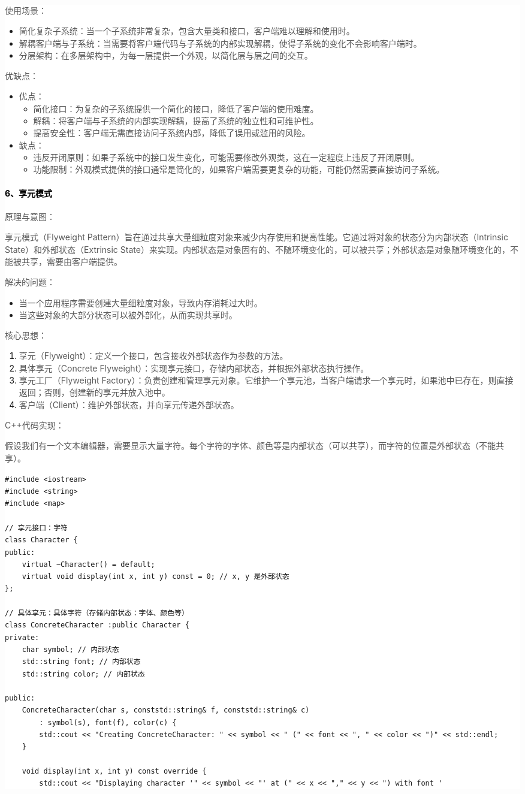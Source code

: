 <font style="color:#595959;">使用场景：</font>

+ <font style="color:#595959;">简化复杂子系统：当一个子系统非常复杂，包含大量类和接口，客户端难以理解和使用时。</font>
+ <font style="color:#595959;">解耦客户端与子系统：当需要将客户端代码与子系统的内部实现解耦，使得子系统的变化不会影响客户端时。</font>
+ <font style="color:#595959;">分层架构：在多层架构中，为每一层提供一个外观，以简化层与层之间的交互。</font>

<font style="color:#595959;">优缺点：</font>

+ <font style="color:#595959;">优点：</font>
    - <font style="color:#595959;">简化接口：为复杂的子系统提供一个简化的接口，降低了客户端的使用难度。</font>
    - <font style="color:#595959;">解耦：将客户端与子系统的内部实现解耦，提高了系统的独立性和可维护性。</font>
    - <font style="color:#595959;">提高安全性：客户端无需直接访问子系统内部，降低了误用或滥用的风险。</font>
+ <font style="color:#595959;">缺点：</font>
    - <font style="color:#595959;">违反开闭原则：如果子系统中的接口发生变化，可能需要修改外观类，这在一定程度上违反了开闭原则。</font>
    - <font style="color:#595959;">功能限制：外观模式提供的接口通常是简化的，如果客户端需要更复杂的功能，可能仍然需要直接访问子系统。</font>

#### <font style="color:black;">6、享元模式</font>
<font style="color:#595959;">原理与意图：</font>

<font style="color:#595959;">享元模式（Flyweight Pattern）旨在通过共享大量细粒度对象来减少内存使用和提高性能。它通过将对象的状态分为内部状态（Intrinsic State）和外部状态（Extrinsic State）来实现。内部状态是对象固有的、不随环境变化的，可以被共享；外部状态是对象随环境变化的，不能被共享，需要由客户端提供。</font>

<font style="color:#595959;">解决的问题：</font>

+ <font style="color:#595959;">当一个应用程序需要创建大量细粒度对象，导致内存消耗过大时。</font>
+ <font style="color:#595959;">当这些对象的大部分状态可以被外部化，从而实现共享时。</font>

<font style="color:#595959;">核心思想：</font>

1. <font style="color:#595959;">享元（Flyweight）：定义一个接口，包含接收外部状态作为参数的方法。</font>
2. <font style="color:#595959;">具体享元（Concrete Flyweight）：实现享元接口，存储内部状态，并根据外部状态执行操作。</font>
3. <font style="color:#595959;">享元工厂（Flyweight Factory）：负责创建和管理享元对象。它维护一个享元池，当客户端请求一个享元时，如果池中已存在，则直接返回；否则，创建新的享元并放入池中。</font>
4. <font style="color:#595959;">客户端（Client）：维护外部状态，并向享元传递外部状态。</font>

<font style="color:#595959;">C++代码实现：</font>

<font style="color:#595959;">假设我们有一个文本编辑器，需要显示大量字符。每个字符的字体、颜色等是内部状态（可以共享），而字符的位置是外部状态（不能共享）。</font>

```plain
#include <iostream>
#include <string>
#include <map>

// 享元接口：字符
class Character {
public:
    virtual ~Character() = default;
    virtual void display(int x, int y) const = 0; // x, y 是外部状态
};

// 具体享元：具体字符（存储内部状态：字体、颜色等）
class ConcreteCharacter :public Character {
private:
    char symbol; // 内部状态
    std::string font; // 内部状态
    std::string color; // 内部状态

public:
    ConcreteCharacter(char s, conststd::string& f, conststd::string& c)
        : symbol(s), font(f), color(c) {
        std::cout << "Creating ConcreteCharacter: " << symbol << " (" << font << ", " << color << ")" << std::endl;
    }

    void display(int x, int y) const override {
        std::cout << "Displaying character '" << symbol << "' at (" << x << "," << y << ") with font '

```